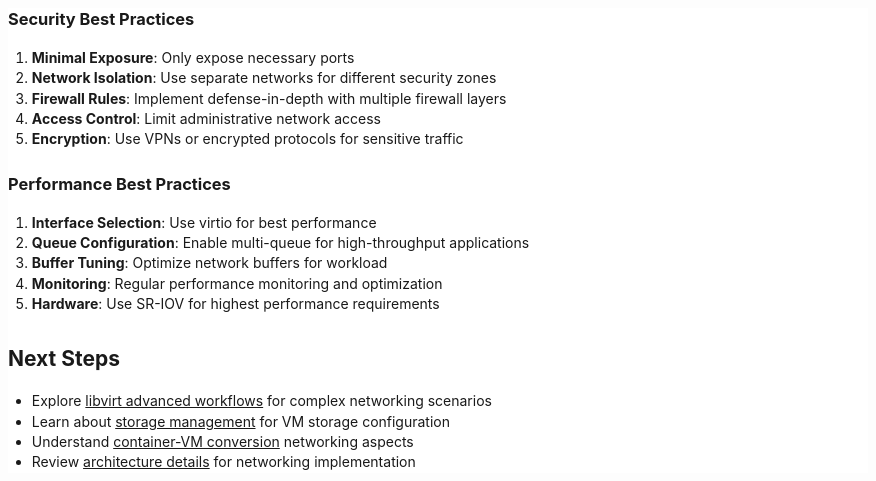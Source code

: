 ### Security Best Practices

1. **Minimal Exposure**: Only expose necessary ports
2. **Network Isolation**: Use separate networks for different security zones
3. **Firewall Rules**: Implement defense-in-depth with multiple firewall layers
4. **Access Control**: Limit administrative network access
5. **Encryption**: Use VPNs or encrypted protocols for sensitive traffic

### Performance Best Practices

1. **Interface Selection**: Use virtio for best performance
2. **Queue Configuration**: Enable multi-queue for high-throughput applications
3. **Buffer Tuning**: Optimize network buffers for workload
4. **Monitoring**: Regular performance monitoring and optimization
5. **Hardware**: Use SR-IOV for highest performance requirements

## Next Steps

- Explore [libvirt advanced workflows](./libvirt-advanced.md) for complex networking scenarios
- Learn about [storage management](./storage-management.md) for VM storage configuration
- Understand [container-VM conversion](./container-vm-conversion.md) networking aspects
- Review [architecture details](./architecture.md) for networking implementation